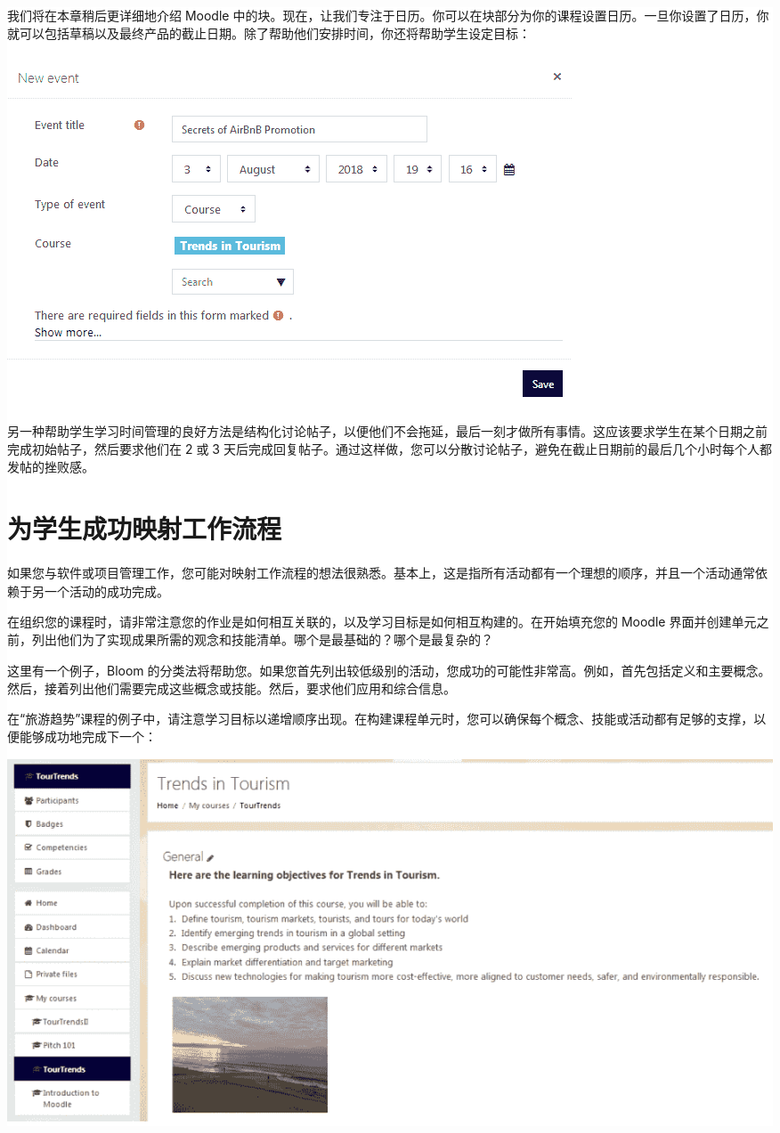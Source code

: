 我们将在本章稍后更详细地介绍 Moodle 中的块。现在，让我们专注于日历。你可以在块部分为你的课程设置日历。一旦你设置了日历，你就可以包括草稿以及最终产品的截止日期。除了帮助他们安排时间，你还将帮助学生设定目标：

![图片](img/c130b988-e9de-483b-bf0c-5d683f614ac7.png)

另一种帮助学生学习时间管理的良好方法是结构化讨论帖子，以便他们不会拖延，最后一刻才做所有事情。这应该要求学生在某个日期之前完成初始帖子，然后要求他们在 2 或 3 天后完成回复帖子。通过这样做，您可以分散讨论帖子，避免在截止日期前的最后几个小时每个人都发帖的挫败感。

# 为学生成功映射工作流程

如果您与软件或项目管理工作，您可能对映射工作流程的想法很熟悉。基本上，这是指所有活动都有一个理想的顺序，并且一个活动通常依赖于另一个活动的成功完成。

在组织您的课程时，请非常注意您的作业是如何相互关联的，以及学习目标是如何相互构建的。在开始填充您的 Moodle 界面并创建单元之前，列出他们为了实现成果所需的观念和技能清单。哪个是最基础的？哪个是最复杂的？

这里有一个例子，Bloom 的分类法将帮助您。如果您首先列出较低级别的活动，您成功的可能性非常高。例如，首先包括定义和主要概念。然后，接着列出他们需要完成这些概念或技能。然后，要求他们应用和综合信息。

在“旅游趋势”课程的例子中，请注意学习目标以递增顺序出现。在构建课程单元时，您可以确保每个概念、技能或活动都有足够的支撑，以便能够成功地完成下一个：

![图片](img/7efdf12e-c03e-41ef-8c20-49317934d1c8.png)
